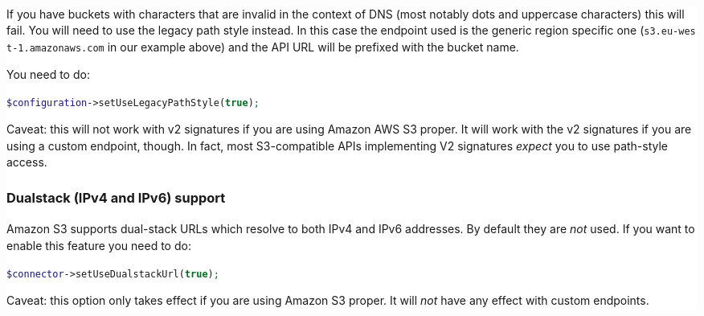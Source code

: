 If you have buckets with characters that are invalid in the context of DNS (most notably dots and uppercase characters) this will fail. You will need to use the legacy path style instead. In this case the endpoint used is the generic region specific one (`s3.eu-west-1.amazonaws.com` in our example above) and the API URL will be prefixed with the bucket name.

You need to do:
```php
$configuration->setUseLegacyPathStyle(true);
```

Caveat: this will not work with v2 signatures if you are using Amazon AWS S3 proper. It will work with the v2 signatures if you are using a custom endpoint, though. In fact, most S3-compatible APIs implementing V2 signatures _expect_ you to use path-style access. 

### Dualstack (IPv4 and IPv6) support

Amazon S3 supports dual-stack URLs which resolve to both IPv4 and IPv6 addresses. By default they are _not_ used. If you want to enable this feature you need to do:

```php
$connector->setUseDualstackUrl(true);
```

Caveat: this option only takes effect if you are using Amazon S3 proper. It will _not_ have any effect with custom endpoints.